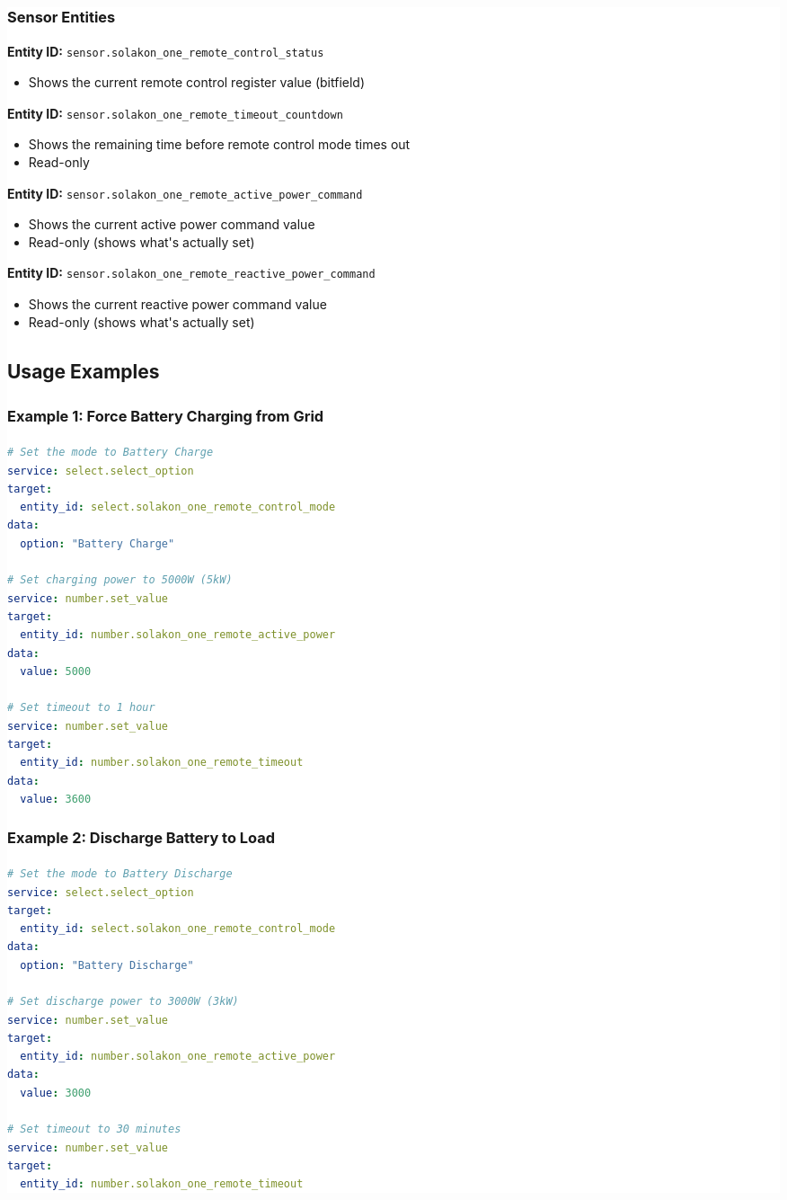 ### Sensor Entities

**Entity ID:** `sensor.solakon_one_remote_control_status`
- Shows the current remote control register value (bitfield)

**Entity ID:** `sensor.solakon_one_remote_timeout_countdown`
- Shows the remaining time before remote control mode times out
- Read-only

**Entity ID:** `sensor.solakon_one_remote_active_power_command`
- Shows the current active power command value
- Read-only (shows what's actually set)

**Entity ID:** `sensor.solakon_one_remote_reactive_power_command`
- Shows the current reactive power command value
- Read-only (shows what's actually set)

## Usage Examples

### Example 1: Force Battery Charging from Grid

```yaml
# Set the mode to Battery Charge
service: select.select_option
target:
  entity_id: select.solakon_one_remote_control_mode
data:
  option: "Battery Charge"

# Set charging power to 5000W (5kW)
service: number.set_value
target:
  entity_id: number.solakon_one_remote_active_power
data:
  value: 5000

# Set timeout to 1 hour
service: number.set_value
target:
  entity_id: number.solakon_one_remote_timeout
data:
  value: 3600
```

### Example 2: Discharge Battery to Load

```yaml
# Set the mode to Battery Discharge
service: select.select_option
target:
  entity_id: select.solakon_one_remote_control_mode
data:
  option: "Battery Discharge"

# Set discharge power to 3000W (3kW)
service: number.set_value
target:
  entity_id: number.solakon_one_remote_active_power
data:
  value: 3000

# Set timeout to 30 minutes
service: number.set_value
target:
  entity_id: number.solakon_one_remote_timeout
```